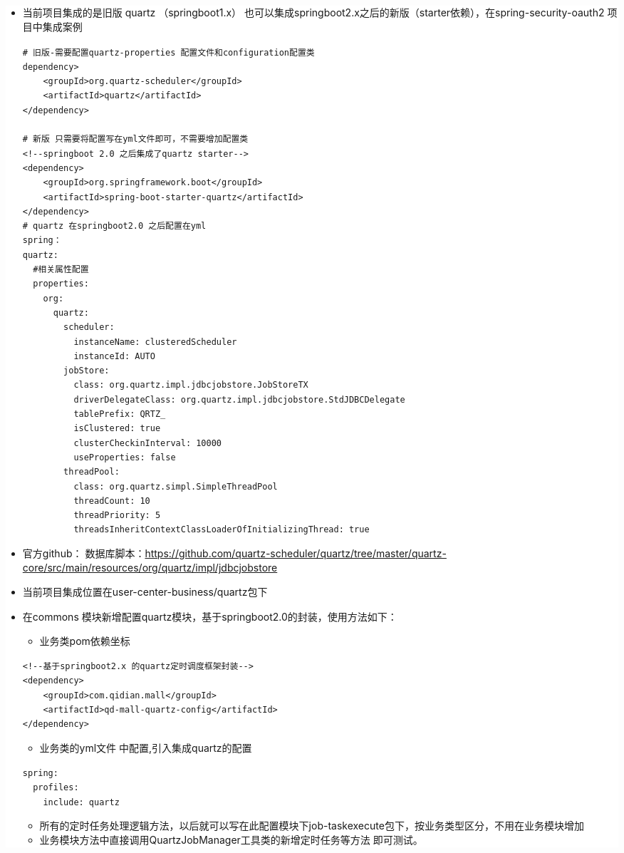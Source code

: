 * 当前项目集成的是旧版 quartz （springboot1.x） 也可以集成springboot2.x之后的新版（starter依赖），在spring-security-oauth2 项目中集成案例
    ````
    # 旧版-需要配置quartz-properties 配置文件和configuration配置类
    dependency>
        <groupId>org.quartz-scheduler</groupId>
        <artifactId>quartz</artifactId>
    </dependency>
  
    # 新版 只需要将配置写在yml文件即可，不需要增加配置类
    <!--springboot 2.0 之后集成了quartz starter-->
    <dependency>
        <groupId>org.springframework.boot</groupId>
        <artifactId>spring-boot-starter-quartz</artifactId>
    </dependency>
  # quartz 在springboot2.0 之后配置在yml
  spring：  
    quartz:
      #相关属性配置
      properties:
        org:
          quartz:
            scheduler:
              instanceName: clusteredScheduler
              instanceId: AUTO
            jobStore:
              class: org.quartz.impl.jdbcjobstore.JobStoreTX
              driverDelegateClass: org.quartz.impl.jdbcjobstore.StdJDBCDelegate
              tablePrefix: QRTZ_
              isClustered: true
              clusterCheckinInterval: 10000
              useProperties: false
            threadPool:
              class: org.quartz.simpl.SimpleThreadPool
              threadCount: 10
              threadPriority: 5
              threadsInheritContextClassLoaderOfInitializingThread: true
    ````
* 官方github： 数据库脚本：https://github.com/quartz-scheduler/quartz/tree/master/quartz-core/src/main/resources/org/quartz/impl/jdbcjobstore
* 当前项目集成位置在user-center-business/quartz包下

* 在commons 模块新增配置quartz模块，基于springboot2.0的封装，使用方法如下：
    * 业务类pom依赖坐标
    ````
    <!--基于springboot2.x 的quartz定时调度框架封装-->
    <dependency>
        <groupId>com.qidian.mall</groupId>
        <artifactId>qd-mall-quartz-config</artifactId>
    </dependency>
    ````
    * 业务类的yml文件 中配置,引入集成quartz的配置
    ````
    spring:
      profiles:
        include: quartz
    ````
    * 所有的定时任务处理逻辑方法，以后就可以写在此配置模块下job-taskexecute包下，按业务类型区分，不用在业务模块增加
    * 业务模块方法中直接调用QuartzJobManager工具类的新增定时任务等方法 即可测试。
